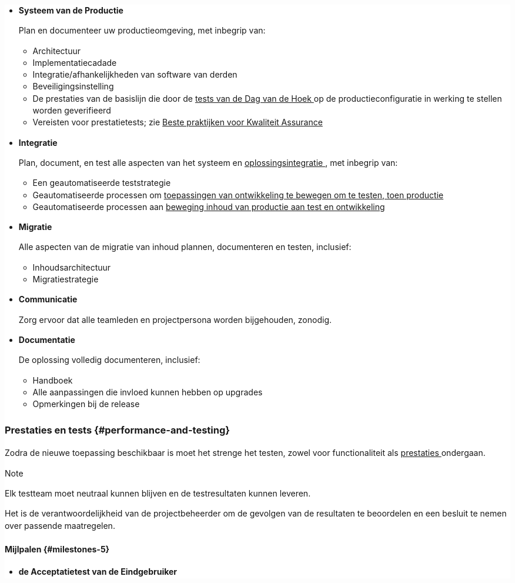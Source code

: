 * **Systeem van de Productie**

  Plan en documenteer uw productieomgeving, met inbegrip van:

   * Architectuur
   * Implementatiecadade
   * Integratie/afhankelijkheden van software van derden
   * Beveiligingsinstelling
   * De prestaties van de basislijn die door de [ tests van de Dag van de Hoek ](/help/sites-developing/tough-day.md) op de productieconfiguratie in werking te stellen worden geverifieerd
   * Vereisten voor prestatietests; zie [ Beste praktijken voor Kwaliteit Assurance ](/help/sites-deploying/configuring-performance.md#best-practices-for-quality-assurance)

* **Integratie**

  Plan, document, en test alle aspecten van het systeem en [ oplossingsintegratie ](/help/sites-administering/integration.md), met inbegrip van:

   * Een geautomatiseerde teststrategie
   * Geautomatiseerde processen om [ toepassingen van ontwikkeling te bewegen om te testen, toen productie ](/help/managing/enterprise-devops.md#code-movement)
   * Geautomatiseerde processen aan [ beweging inhoud van productie aan test en ontwikkeling ](/help/managing/enterprise-devops.md#content-movement)

* **Migratie**

  Alle aspecten van de migratie van inhoud plannen, documenteren en testen, inclusief:

   * Inhoudsarchitectuur
   * Migratiestrategie

* **Communicatie**

  Zorg ervoor dat alle teamleden en projectpersona worden bijgehouden, zonodig.

* **Documentatie**

  De oplossing volledig documenteren, inclusief:

   * Handboek
   * Alle aanpassingen die invloed kunnen hebben op upgrades
   * Opmerkingen bij de release

### Prestaties en tests {#performance-and-testing}

Zodra de nieuwe toepassing beschikbaar is moet het strenge het testen, zowel voor functionaliteit als [ prestaties ](/help/sites-deploying/configuring-performance.md) ondergaan.

>[!NOTE]
>
>Elk testteam moet neutraal kunnen blijven en de testresultaten kunnen leveren.
>
>Het is de verantwoordelijkheid van de projectbeheerder om de gevolgen van de resultaten te beoordelen en een besluit te nemen over passende maatregelen.

#### Mijlpalen {#milestones-5}

* **de Acceptatietest van de Eindgebruiker**
